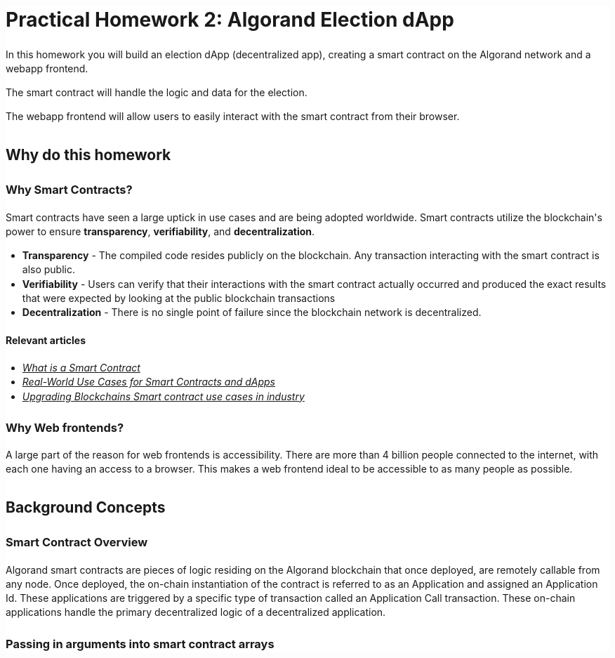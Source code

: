 # Practical Homework 2: Algorand Election dApp

In this homework you will build an election dApp (decentralized app), creating a smart contract on the Algorand network and a webapp frontend.

The smart contract will handle the logic and data for the election.

The webapp frontend will allow users to easily interact with the smart contract from their browser.

## Why do this homework

### Why Smart Contracts?

Smart contracts have seen a large uptick in use cases and are being adopted worldwide. Smart contracts utilize the blockchain's power to ensure **transparency**, **verifiability**, and **decentralization**.

- **Transparency** - The compiled code resides publicly on the blockchain. Any transaction interacting with the smart contract is also public.
- **Verifiability** - Users can verify that their interactions with the smart contract actually occurred and produced the exact results that were expected by looking at the public blockchain transactions
- **Decentralization** - There is no single point of failure since the blockchain network is decentralized.

#### Relevant articles

- [_What is a Smart Contract_](https://www.coinbase.com/learn/crypto-basics/what-is-a-smart-contract)
- [_Real-World Use Cases for Smart Contracts and dApps_](https://www.gemini.com/cryptopedia/smart-contract-examples-smart-contract-use-cases)
- [_Upgrading Blockchains Smart contract use cases in industry_](https://www2.deloitte.com/us/en/insights/focus/signals-for-strategists/using-blockchain-for-smart-contracts.html)

### Why Web frontends?

A large part of the reason for web frontends is accessibility. There are more than 4 billion people connected to the internet, with each one having an access to a browser. This makes a web frontend ideal to be accessible to as many people as possible.

## Background Concepts

### Smart Contract Overview

Algorand smart contracts are pieces of logic residing on the Algorand blockchain that once deployed, are remotely callable from any node. Once deployed, the on-chain instantiation of the contract is referred to as an Application and assigned an Application Id. These applications are triggered by a specific type of transaction called an Application Call transaction. These on-chain applications handle the primary decentralized logic of a decentralized application.

### Passing in arguments into smart contract arrays
